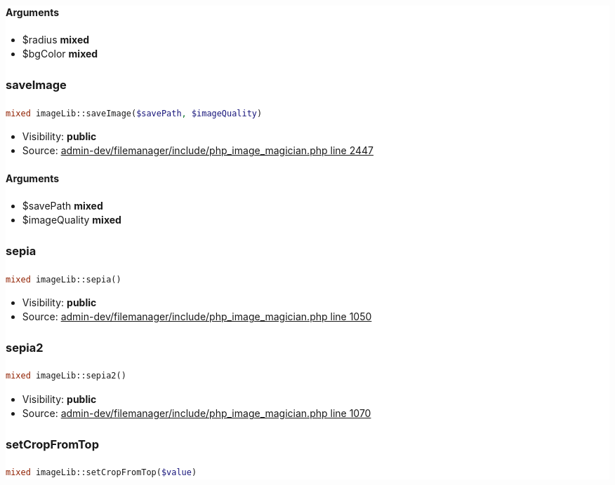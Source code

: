 
#### Arguments
* $radius **mixed**
* $bgColor **mixed**



### <a name="method-saveImage"></a>saveImage

```php
mixed imageLib::saveImage($savePath, $imageQuality)
```





* Visibility: **public**
* Source: [admin-dev/filemanager/include/php_image_magician.php line 2447](https://github.com/PrestaShop/PrestaShop/blob/1.6.0.6/admin-dev/filemanager/include/php_image_magician.php#L2447)


#### Arguments
* $savePath **mixed**
* $imageQuality **mixed**



### <a name="method-sepia"></a>sepia

```php
mixed imageLib::sepia()
```





* Visibility: **public**
* Source: [admin-dev/filemanager/include/php_image_magician.php line 1050](https://github.com/PrestaShop/PrestaShop/blob/1.6.0.6/admin-dev/filemanager/include/php_image_magician.php#L1050)




### <a name="method-sepia2"></a>sepia2

```php
mixed imageLib::sepia2()
```





* Visibility: **public**
* Source: [admin-dev/filemanager/include/php_image_magician.php line 1070](https://github.com/PrestaShop/PrestaShop/blob/1.6.0.6/admin-dev/filemanager/include/php_image_magician.php#L1070)




### <a name="method-setCropFromTop"></a>setCropFromTop

```php
mixed imageLib::setCropFromTop($value)
```
